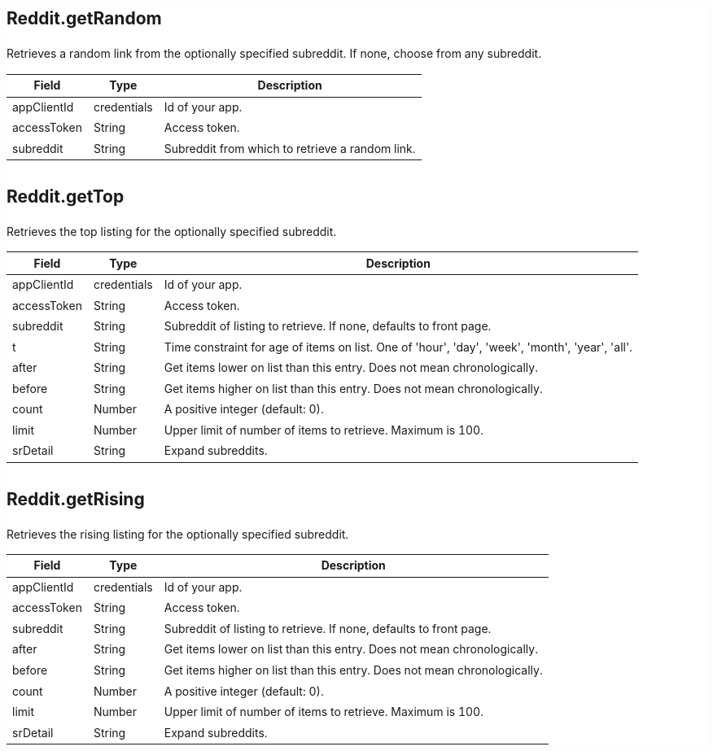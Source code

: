 
## Reddit.getRandom
Retrieves a random link from the optionally specified subreddit. If none, choose from any subreddit.

| Field      | Type       | Description
|------------|------------|----------
| appClientId| credentials| Id of your app.
| accessToken| String     | Access token.
| subreddit  | String     | Subreddit from which to retrieve a random link.

## Reddit.getTop
Retrieves the top listing for the optionally specified subreddit.

| Field      | Type       | Description
|------------|------------|----------
| appClientId| credentials| Id of your app.
| accessToken| String     | Access token.
| subreddit  | String     | Subreddit of listing to retrieve. If none, defaults to front page.
| t          | String     | Time constraint for age of items on list. One of 'hour', 'day', 'week', 'month', 'year', 'all'.
| after      | String     | Get items lower on list than this entry. Does not mean chronologically.
| before     | String     | Get items higher on list than this entry. Does not mean chronologically.
| count      | Number     | A positive integer (default: 0).
| limit      | Number     | Upper limit of number of items to retrieve. Maximum is 100.
| srDetail   | String     | Expand subreddits.

## Reddit.getRising
Retrieves the rising listing for the optionally specified subreddit.

| Field      | Type       | Description
|------------|------------|----------
| appClientId| credentials| Id of your app.
| accessToken| String     | Access token.
| subreddit  | String     | Subreddit of listing to retrieve. If none, defaults to front page.
| after      | String     | Get items lower on list than this entry. Does not mean chronologically.
| before     | String     | Get items higher on list than this entry. Does not mean chronologically.
| count      | Number     | A positive integer (default: 0).
| limit      | Number     | Upper limit of number of items to retrieve. Maximum is 100.
| srDetail   | String     | Expand subreddits.

